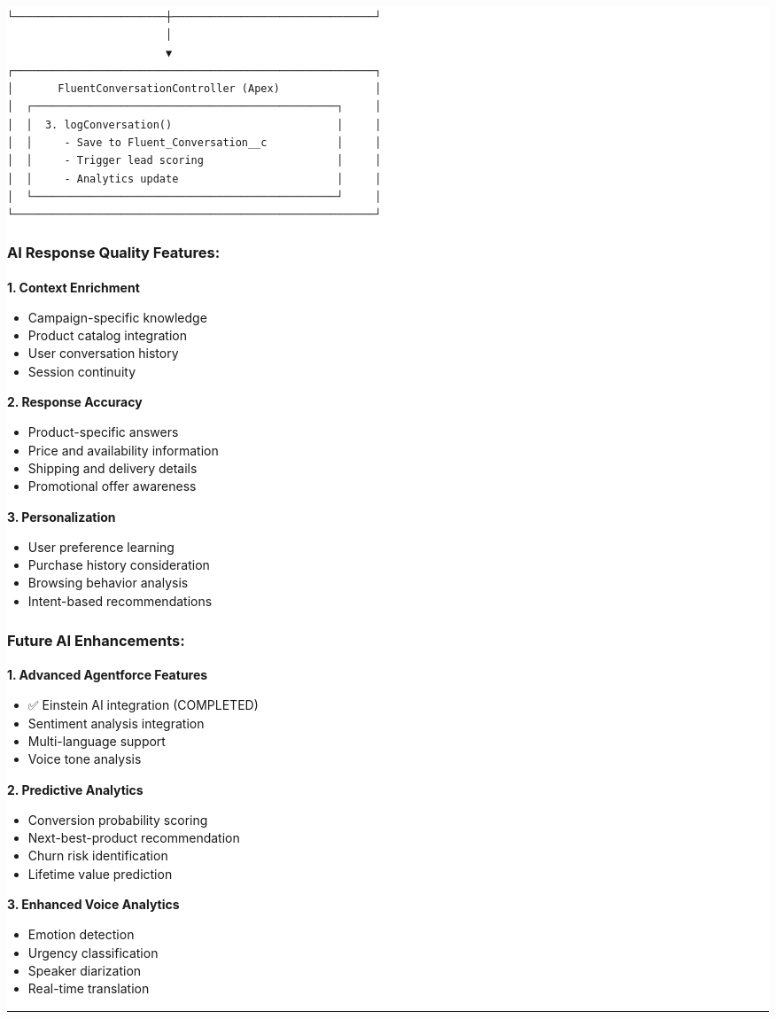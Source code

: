 ```
└────────────────────────┼────────────────────────────────┘
                         │
                         ▼
┌─────────────────────────────────────────────────────────┐
│       FluentConversationController (Apex)               │
│  ┌────────────────────────────────────────────────┐     │
│  │  3. logConversation()                          │     │
│  │     - Save to Fluent_Conversation__c           │     │
│  │     - Trigger lead scoring                     │     │
│  │     - Analytics update                         │     │
│  └────────────────────────────────────────────────┘     │
└─────────────────────────────────────────────────────────┘
```

### AI Response Quality Features:

**1. Context Enrichment**
- Campaign-specific knowledge
- Product catalog integration
- User conversation history
- Session continuity

**2. Response Accuracy**
- Product-specific answers
- Price and availability information
- Shipping and delivery details
- Promotional offer awareness

**3. Personalization**
- User preference learning
- Purchase history consideration
- Browsing behavior analysis
- Intent-based recommendations

### Future AI Enhancements:

**1. Advanced Agentforce Features**
- ✅ Einstein AI integration (COMPLETED)
- Sentiment analysis integration
- Multi-language support
- Voice tone analysis

**2. Predictive Analytics**
- Conversion probability scoring
- Next-best-product recommendation
- Churn risk identification
- Lifetime value prediction

**3. Enhanced Voice Analytics**
- Emotion detection
- Urgency classification
- Speaker diarization
- Real-time translation

---